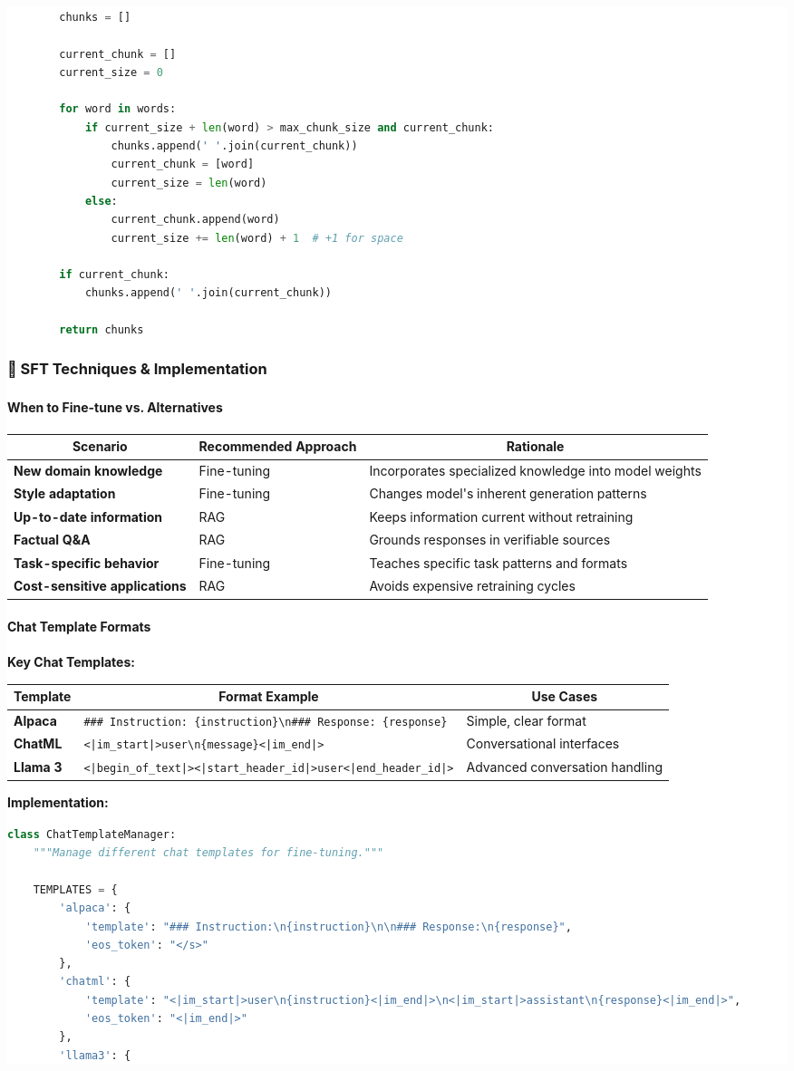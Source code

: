 ```python
        chunks = []
        
        current_chunk = []
        current_size = 0
        
        for word in words:
            if current_size + len(word) > max_chunk_size and current_chunk:
                chunks.append(' '.join(current_chunk))
                current_chunk = [word]
                current_size = len(word)
            else:
                current_chunk.append(word)
                current_size += len(word) + 1  # +1 for space
        
        if current_chunk:
            chunks.append(' '.join(current_chunk))
        
        return chunks
```

### **🔧 SFT Techniques & Implementation**

#### **When to Fine-tune vs. Alternatives**

| Scenario | Recommended Approach | Rationale |
|----------|---------------------|-----------|
| **New domain knowledge** | Fine-tuning | Incorporates specialized knowledge into model weights |
| **Style adaptation** | Fine-tuning | Changes model's inherent generation patterns |
| **Up-to-date information** | RAG | Keeps information current without retraining |
| **Factual Q&A** | RAG | Grounds responses in verifiable sources |
| **Task-specific behavior** | Fine-tuning | Teaches specific task patterns and formats |
| **Cost-sensitive applications** | RAG | Avoids expensive retraining cycles |

#### **Chat Template Formats**

**Key Chat Templates:**

| Template | Format Example | Use Cases |
|----------|----------------|-----------|
| **Alpaca** | `### Instruction: {instruction}\n### Response: {response}` | Simple, clear format |
| **ChatML** | `<\|im_start\|>user\n{message}<\|im_end\|>` | Conversational interfaces |
| **Llama 3** | `<\|begin_of_text\|><\|start_header_id\|>user<\|end_header_id\|>` | Advanced conversation handling |

**Implementation:**
```python
class ChatTemplateManager:
    """Manage different chat templates for fine-tuning."""
    
    TEMPLATES = {
        'alpaca': {
            'template': "### Instruction:\n{instruction}\n\n### Response:\n{response}",
            'eos_token': "</s>"
        },
        'chatml': {
            'template': "<|im_start|>user\n{instruction}<|im_end|>\n<|im_start|>assistant\n{response}<|im_end|>",
            'eos_token': "<|im_end|>"
        },
        'llama3': {
```